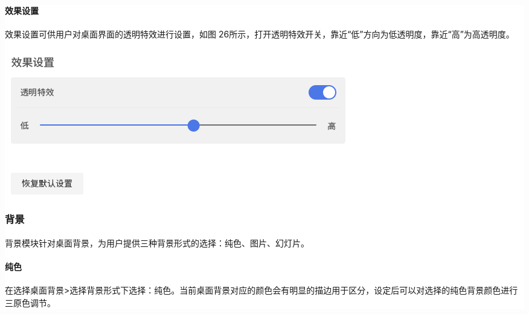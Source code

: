 #### 效果设置
效果设置可供用户对桌面界面的透明特效进行设置，如图 26所示，打开透明特效开关，靠近“低”方向为低透明度，靠近“高”为高透明度。

![图 26 效果设置](image/26.png)

### 背景
背景模块针对桌面背景，为用户提供三种背景形式的选择：纯色、图片、幻灯片。
#### 纯色
在选择桌面背景>选择背景形式下选择：纯色。当前桌面背景对应的颜色会有明显的描边用于区分，设定后可以对选择的纯色背景颜色进行三原色调节。

